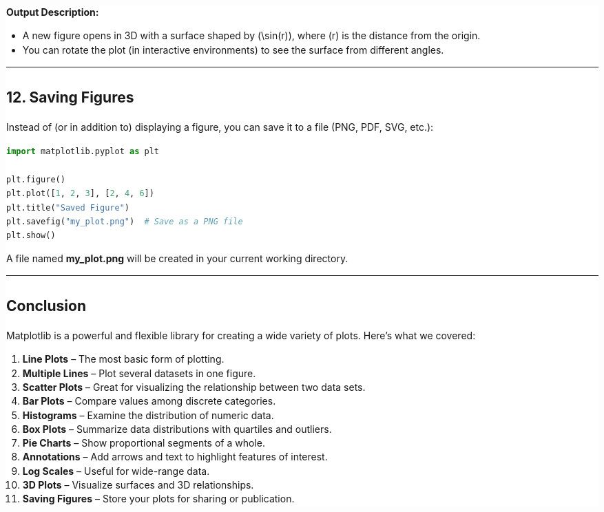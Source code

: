 **Output Description:**
- A new figure opens in 3D with a surface shaped by \(\sin(r)\), where \(r\) is the distance from the origin.
- You can rotate the plot (in interactive environments) to see the surface from different angles.

---

## 12. Saving Figures

Instead of (or in addition to) displaying a figure, you can save it to a file (PNG, PDF, SVG, etc.):

```python
import matplotlib.pyplot as plt

plt.figure()
plt.plot([1, 2, 3], [2, 4, 6])
plt.title("Saved Figure")
plt.savefig("my_plot.png")  # Save as a PNG file
plt.show()
```

A file named **my_plot.png** will be created in your current working directory.

---

## Conclusion

Matplotlib is a powerful and flexible library for creating a wide variety of plots. Here’s what we covered:

1. **Line Plots** – The most basic form of plotting.
2. **Multiple Lines** – Plot several datasets in one figure.
3. **Scatter Plots** – Great for visualizing the relationship between two data sets.
4. **Bar Plots** – Compare values among discrete categories.
5. **Histograms** – Examine the distribution of numeric data.
6. **Box Plots** – Summarize data distributions with quartiles and outliers.
7. **Pie Charts** – Show proportional segments of a whole.
8. **Annotations** – Add arrows and text to highlight features of interest.
9. **Log Scales** – Useful for wide-range data.
10. **3D Plots** – Visualize surfaces and 3D relationships.
11. **Saving Figures** – Store your plots for sharing or publication.
